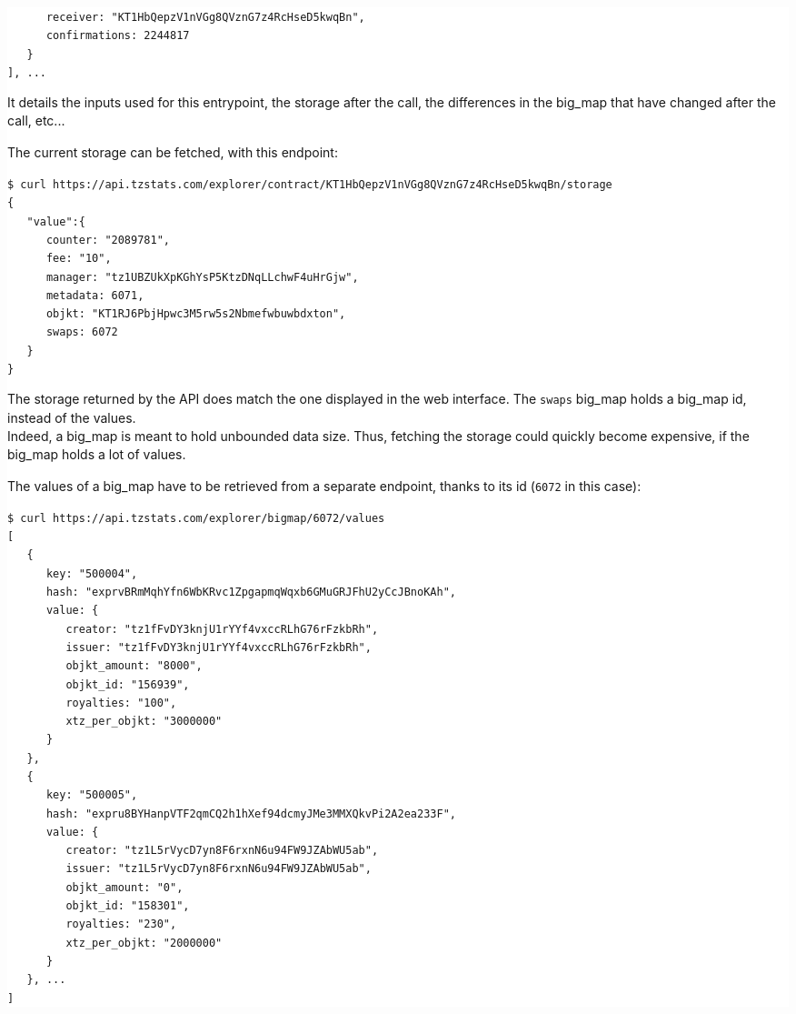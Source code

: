 ```shell
      receiver: "KT1HbQepzV1nVGg8QVznG7z4RcHseD5kwqBn",
      confirmations: 2244817
   }
], ...
```

It details the inputs used for this entrypoint, the storage after the call, the differences in the big_map that have changed after the call, etc...

The current storage can be fetched, with this endpoint:

```shell
$ curl https://api.tzstats.com/explorer/contract/KT1HbQepzV1nVGg8QVznG7z4RcHseD5kwqBn/storage
{
   "value":{
      counter: "2089781",
      fee: "10",
      manager: "tz1UBZUkXpKGhYsP5KtzDNqLLchwF4uHrGjw",
      metadata: 6071,
      objkt: "KT1RJ6PbjHpwc3M5rw5s2Nbmefwbuwbdxton",
      swaps: 6072
   }
}
```

The storage returned by the API does match the one displayed in the web interface.
The `swaps` big_map holds a big_map id, instead of the values.  
Indeed, a big_map is meant to hold unbounded data size. Thus, fetching the storage could quickly become expensive, if the big_map holds a lot of values.

The values of a big_map have to be retrieved from a separate endpoint, thanks to its id (`6072` in this case):

```shell
$ curl https://api.tzstats.com/explorer/bigmap/6072/values
[
   {
      key: "500004",
      hash: "exprvBRmMqhYfn6WbKRvc1ZpgapmqWqxb6GMuGRJFhU2yCcJBnoKAh",
      value: {
         creator: "tz1fFvDY3knjU1rYYf4vxccRLhG76rFzkbRh",
         issuer: "tz1fFvDY3knjU1rYYf4vxccRLhG76rFzkbRh",
         objkt_amount: "8000",
         objkt_id: "156939",
         royalties: "100",
         xtz_per_objkt: "3000000"
      }
   },
   {
      key: "500005",
      hash: "expru8BYHanpVTF2qmCQ2h1hXef94dcmyJMe3MMXQkvPi2A2ea233F",
      value: {
         creator: "tz1L5rVycD7yn8F6rxnN6u94FW9JZAbWU5ab",
         issuer: "tz1L5rVycD7yn8F6rxnN6u94FW9JZAbWU5ab",
         objkt_amount: "0",
         objkt_id: "158301",
         royalties: "230",
         xtz_per_objkt: "2000000"
      }
   }, ...
]
```
